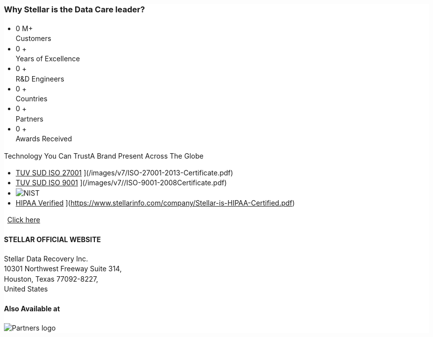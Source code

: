 
### Why Stellar is the Data Care leader?

* 0  M+  
Customers
* 0 +  
Years of Excellence
* 0 +  
R&D Engineers
* 0 +  
Countries
* 0 +  
Partners
* 0 +  
Awards Received

 Technology You Can TrustA Brand Present Across The Globe

* [TUV SUD ISO 27001](https://www.stellarinfo.com/images/v7/tuv1.png) ](/images/v7/ISO-27001-2013-Certificate.pdf)
* [TUV SUD ISO 9001](https://www.stellarinfo.com/images/v7/tuv2.png) ](/images/v7//ISO-9001-2008Certificate.pdf)
* ![NIST](https://www.stellarinfo.com/images/v7/nist.png)
* [HIPAA Verified](https://www.stellarinfo.com/images/v7/hipa.png) ](https://www.stellarinfo.com/company/Stellar-is-HIPAA-Certified.pdf)


<span id="1993647">
					<video width="128" height="480" style="cursor:pointer"
           poster="//a.impactradius-go.com/display-clicktoplayimage/1993647.png"
           onclick="if(!this.playClicked){this.play();this.setAttribute('controls',true);this.playClicked=true;}">
	   <source src="//a.impactradius-go.com/display-ad/22993-1993647">
	   <img src="//a.impactradius-go.com/display-clicktoplayimage/1993647.png" style="border: none; height: 100%; width: 100%; object-fit: contain">
	</video>
	<div style="width:80px;text-align:center"><a href="javascript:window.open(decodeURIComponent('https%3A%2F%2Fhomestyler.sjv.io%2Fc%2F5597632%2F1993647%2F22993'), '_blank');void(0);">Click here</a></div>
</span>
<img height="0" width="0" src="https://imp.pxf.io/i/5597632/1993647/22993" style="position:absolute;visibility:hidden;" border="0" />


#### STELLAR OFFICIAL WEBSITE

 Stellar Data Recovery Inc.  
 10301 Northwest Freeway Suite 314,  
 Houston, Texas 77092-8227,  
 United States

#### Also Available at

![Partners logo](https://www.stellarinfo.com/images/v7/Partners_logo_new.png)
